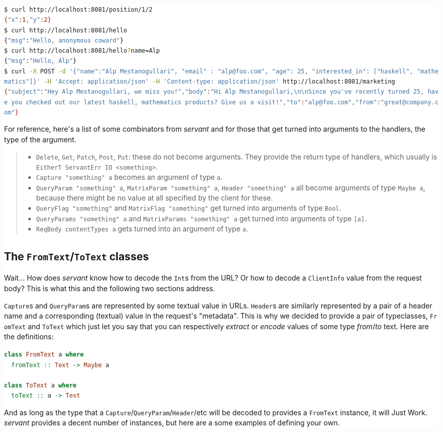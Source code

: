 ``` bash
$ curl http://localhost:8081/position/1/2
{"x":1,"y":2}
$ curl http://localhost:8081/hello
{"msg":"Hello, anonymous coward"}
$ curl http://localhost:8081/hello?name=Alp
{"msg":"Hello, Alp"}
$ curl -X POST -d '{"name":"Alp Mestanogullari", "email" : "alp@foo.com", "age": 25, "interested_in": ["haskell", "mathematics"]}' -H 'Accept: application/json' -H 'Content-type: application/json' http://localhost:8081/marketing
{"subject":"Hey Alp Mestanogullari, we miss you!","body":"Hi Alp Mestanogullari,\n\nSince you've recently turned 25, have you checked out our latest haskell, mathematics products? Give us a visit!","to":"alp@foo.com","from":"great@company.com"}
```

For reference, here's a list of some combinators from *servant* and for those
that get turned into arguments to the handlers, the type of the argument.

> - `Delete`, `Get`, `Patch`, `Post`, `Put`: these do not become arguments. They provide the return type of handlers, which usually is `EitherT ServantErr IO <something>`.
> - `Capture "something" a` becomes an argument of type `a`.
> - `QueryParam "something" a`, `MatrixParam "something" a`, `Header "something" a` all become arguments of type `Maybe a`, because there might be no value at all specified by the client for these.
> - `QueryFlag "something"` and `MatrixFlag "something"` get turned into arguments of type `Bool`.
> - `QueryParams "something" a` and `MatrixParams "something" a` get turned into arguments of type `[a]`.
> - `ReqBody contentTypes a` gets turned into an argument of type `a`.

## The `FromText`/`ToText` classes

Wait... How does *servant* know how to decode the `Int`s from the URL? Or how
to decode a `ClientInfo` value from the request body? This is what this and the
following two sections address.

`Capture`s and `QueryParam`s are represented by some textual value in URLs.
`Header`s are similarly represented by a pair of a header name and a
corresponding (textual) value in the request's "metadata". This is why we
decided to provide a pair of typeclasses, `FromText` and `ToText` which just
let you say that you can respectively *extract* or *encode* values of some type
*from*/*to* text. Here are the definitions:

``` haskell
class FromText a where
  fromText :: Text -> Maybe a

class ToText a where
  toText :: a -> Text
```

And as long as the type that a `Capture`/`QueryParam`/`Header`/etc will be
decoded to provides a `FromText` instance, it will Just Work. *servant*
provides a decent number of instances, but here are a some examples of defining
your own.
